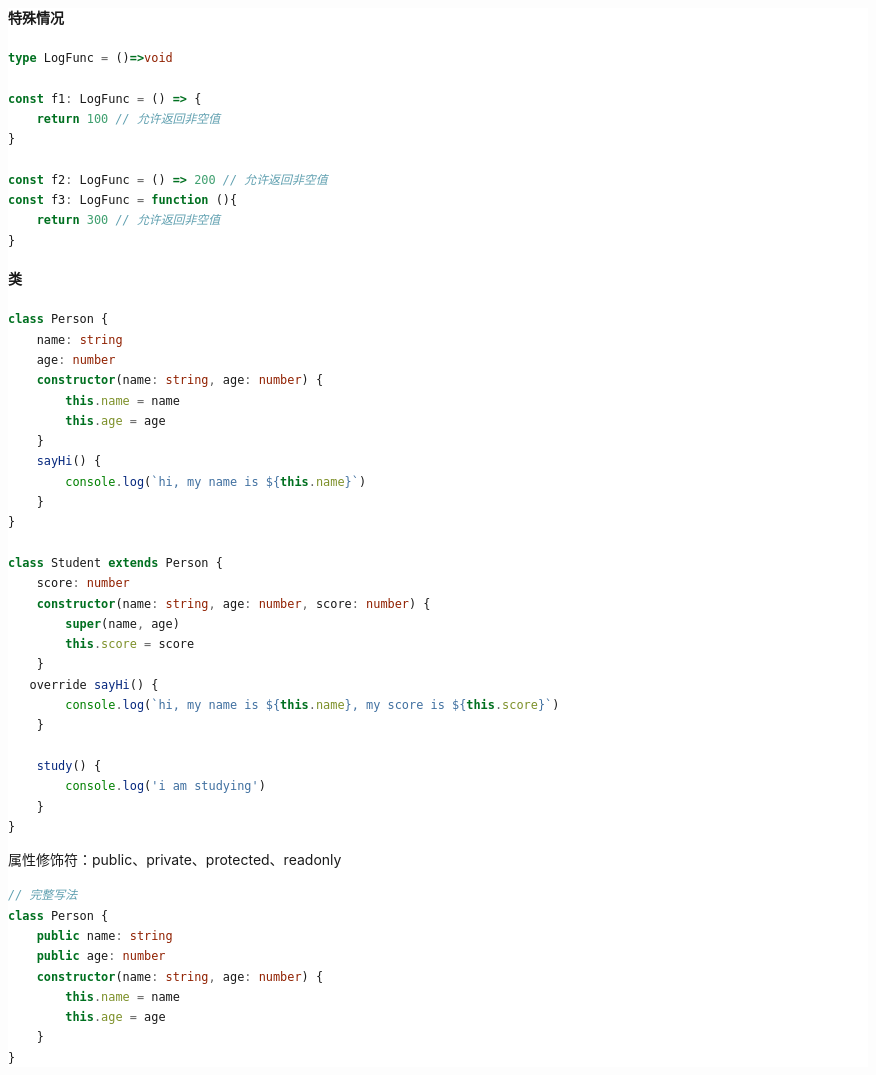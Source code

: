 
#### 特殊情况


```ts
type LogFunc = ()=>void

const f1: LogFunc = () => {
    return 100 // 允许返回非空值
}

const f2: LogFunc = () => 200 // 允许返回非空值
const f3: LogFunc = function (){
    return 300 // 允许返回非空值
}
```


#### 类

```ts
class Person {
    name: string
    age: number
    constructor(name: string, age: number) {
        this.name = name
        this.age = age
    }
    sayHi() {
        console.log(`hi, my name is ${this.name}`)
    }
}

class Student extends Person {
    score: number
    constructor(name: string, age: number, score: number) {
        super(name, age)
        this.score = score
    }
   override sayHi() {
        console.log(`hi, my name is ${this.name}, my score is ${this.score}`)
    }

    study() {
        console.log('i am studying')
    }
}
```

属性修饰符：public、private、protected、readonly


```ts {3-5}
// 完整写法
class Person {
    public name: string
    public age: number
    constructor(name: string, age: number) {
        this.name = name
        this.age = age
    }
}
```
